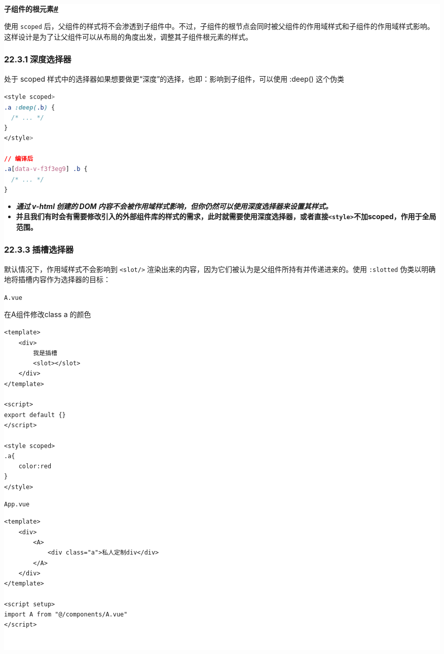 **子组件的根元素[#](https://staging-cn.vuejs.org/api/sfc-css-features.html#child-component-root-elements)**

使用 `scoped` 后，父组件的样式将不会渗透到子组件中。不过，子组件的根节点会同时被父组件的作用域样式和子组件的作用域样式影响。这样设计是为了让父组件可以从布局的角度出发，调整其子组件根元素的样式。

### 22.3.1 深度选择器

 处于 scoped 样式中的选择器如果想要做更“深度”的选择，也即：影响到子组件，可以使用 :deep() 这个伪类

```css
<style scoped>
.a :deep(.b) {
  /* ... */
}
</style>
 
// 编译后
.a[data-v-f3f3eg9] .b {
  /* ... */
}
```

- ***通过 v-html 创建的 DOM 内容不会被作用域样式影响，但你仍然可以使用深度选择器来设置其样式。***
- **并且我们有时会有需要修改引入的外部组件库的样式的需求，此时就需要使用深度选择器，或者直接`<style>`不加scoped，作用于全局范围。**

### 22.3.3 插槽选择器

默认情况下，作用域样式不会影响到 `<slot/>` 渲染出来的内容，因为它们被认为是父组件所持有并传递进来的。使用 `:slotted` 伪类以明确地将插槽内容作为选择器的目标：

`A.vue`

在A组件修改class a 的颜色

```vue
<template>
    <div>
        我是插槽
        <slot></slot>
    </div>
</template>
 
<script>
export default {}
</script>
 
<style scoped>
.a{
    color:red
}
</style>
```

`App.vue`

```vue
<template>
    <div>
        <A>
            <div class="a">私人定制div</div>
        </A>
    </div>
</template>
 
<script setup>
import A from "@/components/A.vue"
</script>
 
 
```